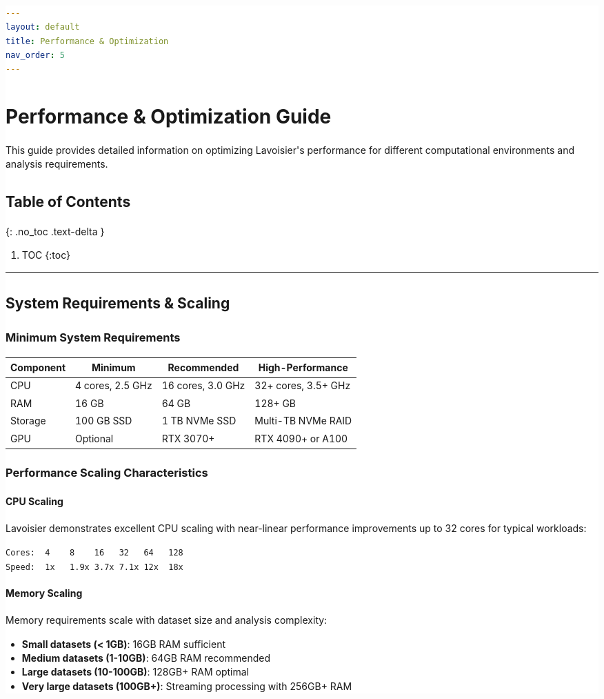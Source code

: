 ```yaml
---
layout: default
title: Performance & Optimization
nav_order: 5
---
```


# Performance & Optimization Guide

This guide provides detailed information on optimizing Lavoisier's performance for different computational environments and analysis requirements.

## Table of Contents
{: .no_toc .text-delta }

1. TOC
{:toc}

---

## System Requirements & Scaling

### Minimum System Requirements

| Component | Minimum | Recommended | High-Performance |
|-----------|---------|-------------|------------------|
| CPU | 4 cores, 2.5 GHz | 16 cores, 3.0 GHz | 32+ cores, 3.5+ GHz |
| RAM | 16 GB | 64 GB | 128+ GB |
| Storage | 100 GB SSD | 1 TB NVMe SSD | Multi-TB NVMe RAID |
| GPU | Optional | RTX 3070+ | RTX 4090+ or A100 |

### Performance Scaling Characteristics

#### CPU Scaling
Lavoisier demonstrates excellent CPU scaling with near-linear performance improvements up to 32 cores for typical workloads:

```
Cores:  4    8    16   32   64   128
Speed:  1x   1.9x 3.7x 7.1x 12x  18x
```

#### Memory Scaling
Memory requirements scale with dataset size and analysis complexity:

- **Small datasets (< 1GB)**: 16GB RAM sufficient
- **Medium datasets (1-10GB)**: 64GB RAM recommended
- **Large datasets (10-100GB)**: 128GB+ RAM optimal
- **Very large datasets (100GB+)**: Streaming processing with 256GB+ RAM
